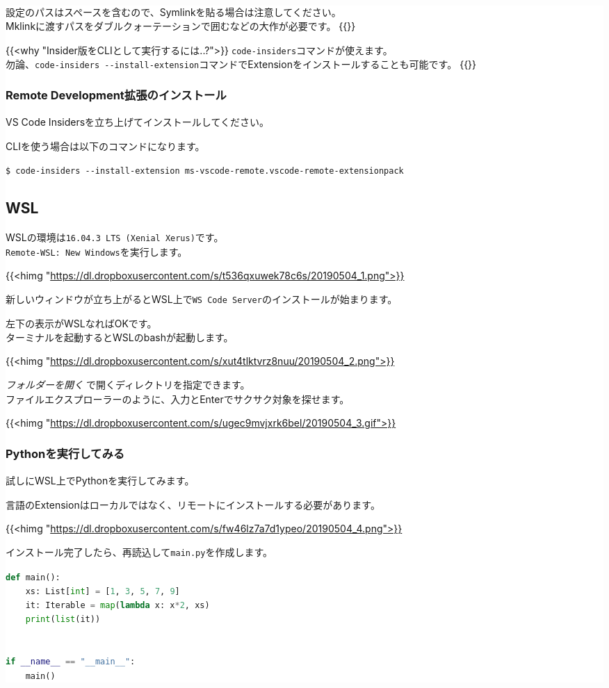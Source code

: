 設定のパスはスペースを含むので、Symlinkを貼る場合は注意してください。  
Mklinkに渡すパスをダブルクォーテーションで囲むなどの大作が必要です。
{{</why>}}

{{<why "Insider版をCLIとして実行するには..?">}}
`code-insiders`コマンドが使えます。  
勿論、`code-insiders --install-extension`コマンドでExtensionをインストールすることも可能です。
{{</why>}}

### Remote Development拡張のインストール

VS Code Insidersを立ち上げてインストールしてください。

CLIを使う場合は以下のコマンドになります。

```
$ code-insiders --install-extension ms-vscode-remote.vscode-remote-extensionpack
```


WSL
---

WSLの環境は`16.04.3 LTS (Xenial Xerus)`です。  
`Remote-WSL: New Windows`を実行します。

{{<himg "https://dl.dropboxusercontent.com/s/t536qxuwek78c6s/20190504_1.png">}}

新しいウィンドウが立ち上がるとWSL上で`WS Code Server`のインストールが始まります。

左下の表示がWSLなればOKです。  
ターミナルを起動するとWSLのbashが起動します。

{{<himg "https://dl.dropboxusercontent.com/s/xut4tlktvrz8nuu/20190504_2.png">}}

*フォルダーを開く* で開くディレクトリを指定できます。  
ファイルエクスプローラーのように、入力とEnterでサクサク対象を探せます。

{{<himg "https://dl.dropboxusercontent.com/s/ugec9mvjxrk6bel/20190504_3.gif">}}


### Pythonを実行してみる

試しにWSL上でPythonを実行してみます。

言語のExtensionはローカルではなく、リモートにインストールする必要があります。

{{<himg "https://dl.dropboxusercontent.com/s/fw46lz7a7d1ypeo/20190504_4.png">}}

インストール完了したら、再読込して`main.py`を作成します。

```python
def main():
    xs: List[int] = [1, 3, 5, 7, 9]
    it: Iterable = map(lambda x: x*2, xs)
    print(list(it))


if __name__ == "__main__":
    main()
```
